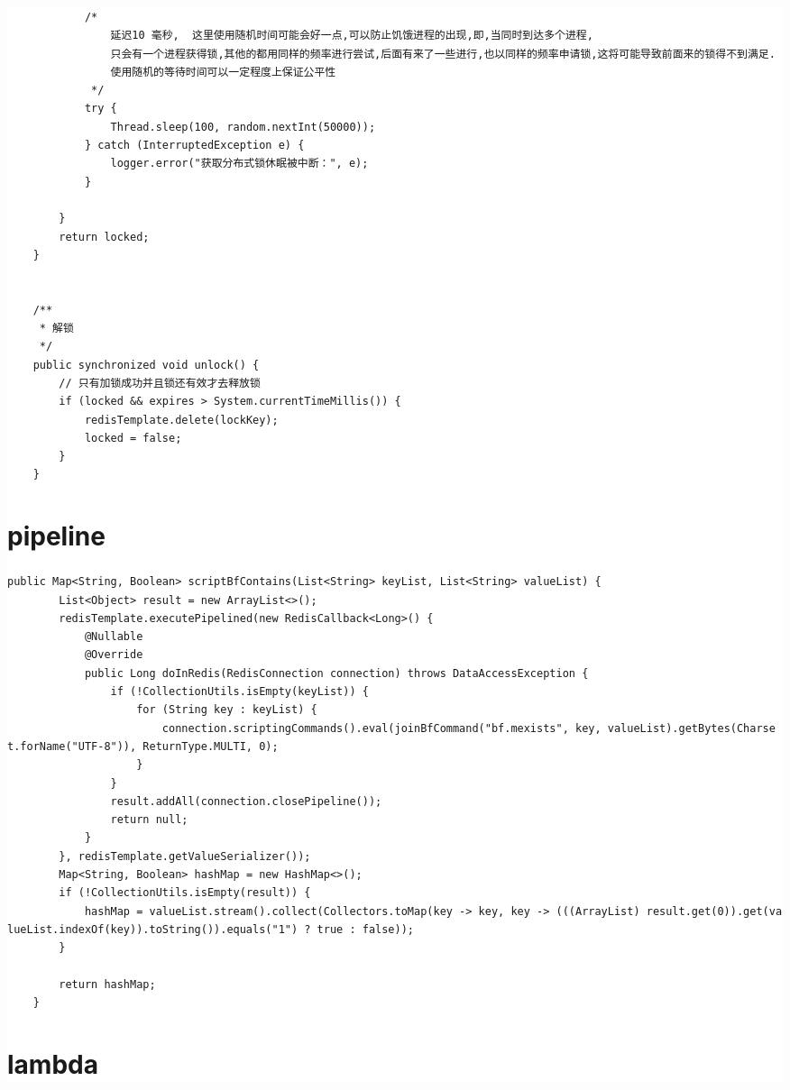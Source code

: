 ``` processing
            /*
                延迟10 毫秒,  这里使用随机时间可能会好一点,可以防止饥饿进程的出现,即,当同时到达多个进程,
                只会有一个进程获得锁,其他的都用同样的频率进行尝试,后面有来了一些进行,也以同样的频率申请锁,这将可能导致前面来的锁得不到满足.
                使用随机的等待时间可以一定程度上保证公平性
             */
            try {
                Thread.sleep(100, random.nextInt(50000));
            } catch (InterruptedException e) {
                logger.error("获取分布式锁休眠被中断：", e);
            }

        }
        return locked;
    }


    /**
     * 解锁
     */
    public synchronized void unlock() {
        // 只有加锁成功并且锁还有效才去释放锁
        if (locked && expires > System.currentTimeMillis()) {
            redisTemplate.delete(lockKey);
            locked = false;
        }
    }
```
# pipeline 

``` processing
public Map<String, Boolean> scriptBfContains(List<String> keyList, List<String> valueList) {
        List<Object> result = new ArrayList<>();
        redisTemplate.executePipelined(new RedisCallback<Long>() {
            @Nullable
            @Override
            public Long doInRedis(RedisConnection connection) throws DataAccessException {
                if (!CollectionUtils.isEmpty(keyList)) {
                    for (String key : keyList) {
                        connection.scriptingCommands().eval(joinBfCommand("bf.mexists", key, valueList).getBytes(Charset.forName("UTF-8")), ReturnType.MULTI, 0);
                    }
                }
                result.addAll(connection.closePipeline());
                return null;
            }
        }, redisTemplate.getValueSerializer());
        Map<String, Boolean> hashMap = new HashMap<>();
        if (!CollectionUtils.isEmpty(result)) {
            hashMap = valueList.stream().collect(Collectors.toMap(key -> key, key -> (((ArrayList) result.get(0)).get(valueList.indexOf(key)).toString()).equals("1") ? true : false));
        }

        return hashMap;
    }
```
# lambda
